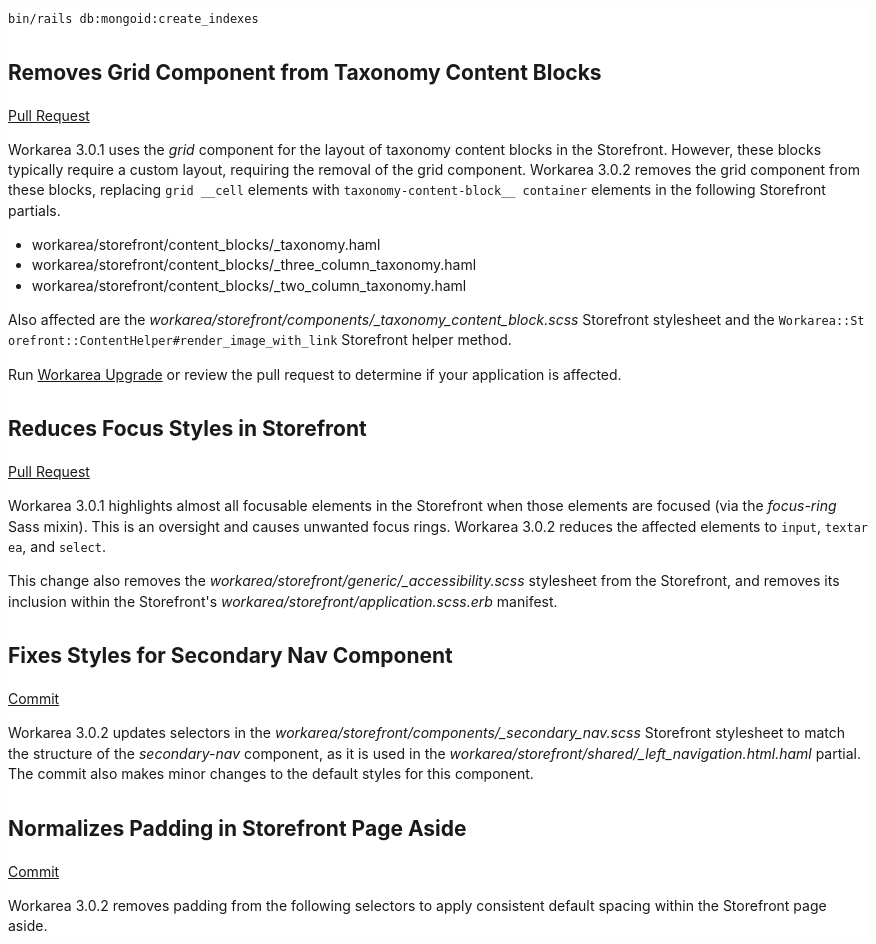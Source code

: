 ```
bin/rails db:mongoid:create_indexes
```

## Removes Grid Component from Taxonomy Content Blocks

[Pull Request](https://stash.tools.weblinc.com/projects/WL/repos/workarea/pull-requests/2468/overview)

Workarea 3.0.1 uses the _grid_ component for the layout of taxonomy content blocks in the Storefront. However, these blocks typically require a custom layout, requiring the removal of the grid component. Workarea 3.0.2 removes the grid component from these blocks, replacing `grid __cell` elements with `taxonomy-content-block__ container` elements in the following Storefront partials.

- workarea/storefront/content\_blocks/\_taxonomy.haml
- workarea/storefront/content\_blocks/\_three\_column\_taxonomy.haml
- workarea/storefront/content\_blocks/\_two\_column\_taxonomy.haml

Also affected are the _workarea/storefront/components/\_taxonomy\_content\_block.scss_ Storefront stylesheet and the `Workarea::Storefront::ContentHelper#render_image_with_link` Storefront helper method.

Run [Workarea Upgrade](https://stash.tools.weblinc.com/projects/WL/repos/workarea-upgrade/browse) or review the pull request to determine if your application is affected.

## Reduces Focus Styles in Storefront

[Pull Request](https://stash.tools.weblinc.com/projects/WL/repos/workarea/pull-requests/2460/overview)

Workarea 3.0.1 highlights almost all focusable elements in the Storefront when those elements are focused (via the _focus-ring_ Sass mixin). This is an oversight and causes unwanted focus rings. Workarea 3.0.2 reduces the affected elements to `input`, `textarea`, and `select`.

This change also removes the _workarea/storefront/generic/\_accessibility.scss_ stylesheet from the Storefront, and removes its inclusion within the Storefront's _workarea/storefront/application.scss.erb_ manifest.

## Fixes Styles for Secondary Nav Component

[Commit](https://stash.tools.weblinc.com/projects/WL/repos/workarea/commits/368f9775a183bf3696cb2884ab35b08aaa56ed0a)

Workarea 3.0.2 updates selectors in the _workarea/storefront/components/\_secondary\_nav.scss_ Storefront stylesheet to match the structure of the _secondary-nav_ component, as it is used in the _workarea/storefront/shared/\_left\_navigation.html.haml_ partial. The commit also makes minor changes to the default styles for this component.

## Normalizes Padding in Storefront Page Aside

[Commit](https://stash.tools.weblinc.com/projects/WL/repos/workarea/commits/0c822dc843282771aac3b2f2bf14166247cadad1)

Workarea 3.0.2 removes padding from the following selectors to apply consistent default spacing within the Storefront page aside.
